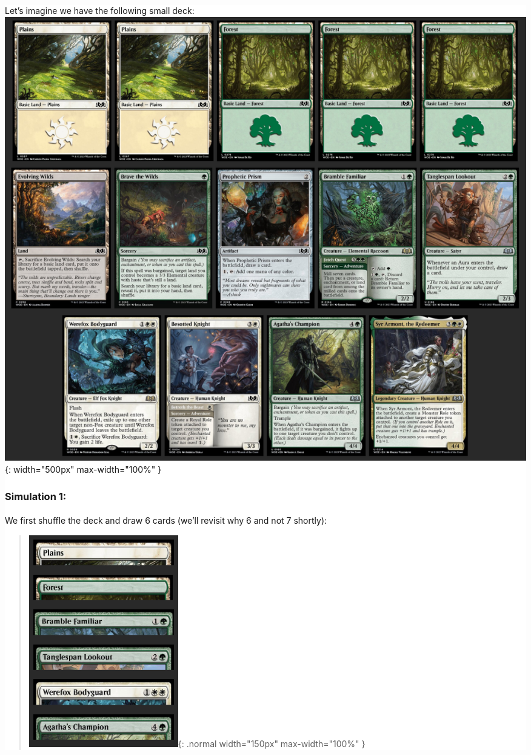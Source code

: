 Let’s imagine we have the following small deck:
![](/assets/img/posts/2023-09-28-manabase-evaluator/simulation-deck.png){: width="500px" max-width="100%" }

### Simulation 1:

We first shuffle the deck and draw 6 cards (we’ll revisit why 6 and not 7 shortly):

> ![](/assets/img/posts/2023-09-28-manabase-evaluator/1-opener.png){: .normal width="150px" max-width="100%" }
